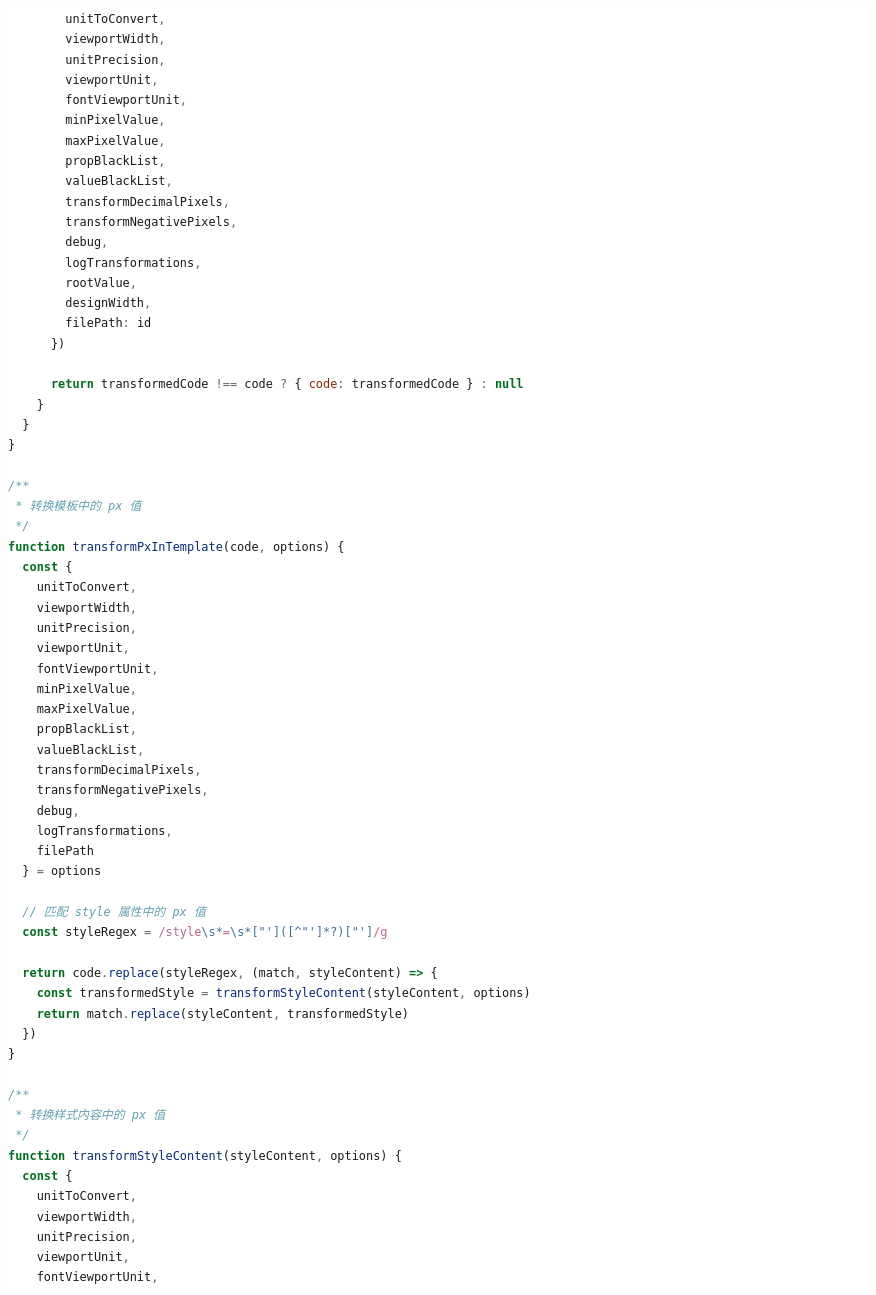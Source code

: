 ```javascript
        unitToConvert,
        viewportWidth,
        unitPrecision,
        viewportUnit,
        fontViewportUnit,
        minPixelValue,
        maxPixelValue,
        propBlackList,
        valueBlackList,
        transformDecimalPixels,
        transformNegativePixels,
        debug,
        logTransformations,
        rootValue,
        designWidth,
        filePath: id
      })

      return transformedCode !== code ? { code: transformedCode } : null
    }
  }
}

/**
 * 转换模板中的 px 值
 */
function transformPxInTemplate(code, options) {
  const {
    unitToConvert,
    viewportWidth,
    unitPrecision,
    viewportUnit,
    fontViewportUnit,
    minPixelValue,
    maxPixelValue,
    propBlackList,
    valueBlackList,
    transformDecimalPixels,
    transformNegativePixels,
    debug,
    logTransformations,
    filePath
  } = options

  // 匹配 style 属性中的 px 值
  const styleRegex = /style\s*=\s*["']([^"']*?)["']/g

  return code.replace(styleRegex, (match, styleContent) => {
    const transformedStyle = transformStyleContent(styleContent, options)
    return match.replace(styleContent, transformedStyle)
  })
}

/**
 * 转换样式内容中的 px 值
 */
function transformStyleContent(styleContent, options) {
  const {
    unitToConvert,
    viewportWidth,
    unitPrecision,
    viewportUnit,
    fontViewportUnit,
```